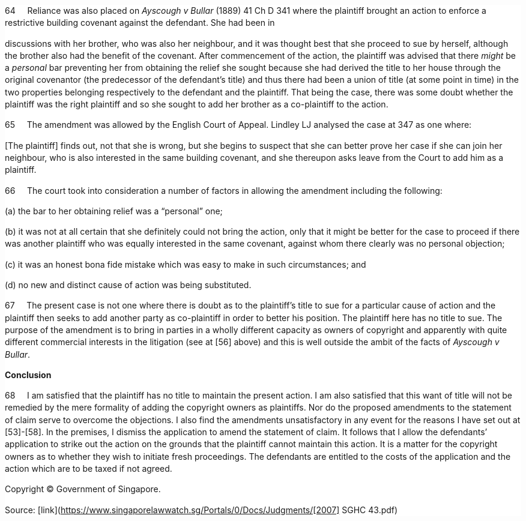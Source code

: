 64     Reliance was also placed on _Ayscough v Bullar_ (1889) 41 Ch D 341 where the plaintiff brought an action to enforce a restrictive building covenant against the defendant. She had been in 


discussions with her brother, who was also her neighbour, and it was thought best that she proceed to sue by herself, although the brother also had the benefit of the covenant. After commencement of the action, the plaintiff was advised that there _might_ be a _personal_ bar preventing her from obtaining the relief she sought because she had derived the title to her house through the original covenantor (the predecessor of the defendant’s title) and thus there had been a union of title (at some point in time) in the two properties belonging respectively to the defendant and the plaintiff. That being the case, there was some doubt whether the plaintiff was the right plaintiff and so she sought to add her brother as a co-plaintiff to the action. 

65     The amendment was allowed by the English Court of Appeal. Lindley LJ analysed the case at 347 as one where: 

 [The plaintiff] finds out, not that she is wrong, but she begins to suspect that she can better prove her case if she can join her neighbour, who is also interested in the same building covenant, and she thereupon asks leave from the Court to add him as a plaintiff. 

66     The court took into consideration a number of factors in allowing the amendment including the following: 

 (a) the bar to her obtaining relief was a “personal” one; 

 (b) it was not at all certain that she definitely could not bring the action, only that it might be better for the case to proceed if there was another plaintiff who was equally interested in the same covenant, against whom there clearly was no personal objection; 

 (c) it was an honest bona fide mistake which was easy to make in such circumstances; and 

 (d) no new and distinct cause of action was being substituted. 

67     The present case is not one where there is doubt as to the plaintiff’s title to sue for a particular cause of action and the plaintiff then seeks to add another party as co-plaintiff in order to better his position. The plaintiff here has no title to sue. The purpose of the amendment is to bring in parties in a wholly different capacity as owners of copyright and apparently with quite different commercial interests in the litigation (see at [56] above) and this is well outside the ambit of the facts of _Ayscough v Bullar_. 

**Conclusion** 

68     I am satisfied that the plaintiff has no title to maintain the present action. I am also satisfied that this want of title will not be remedied by the mere formality of adding the copyright owners as plaintiffs. Nor do the proposed amendments to the statement of claim serve to overcome the objections. I also find the amendments unsatisfactory in any event for the reasons I have set out at [53]-[58]. In the premises, I dismiss the application to amend the statement of claim. It follows that I allow the defendants’ application to strike out the action on the grounds that the plaintiff cannot maintain this action. It is a matter for the copyright owners as to whether they wish to initiate fresh proceedings. The defendants are entitled to the costs of the application and the action which are to be taxed if not agreed. 

 Copyright © Government of Singapore. 


Source: [link](https://www.singaporelawwatch.sg/Portals/0/Docs/Judgments/[2007] SGHC 43.pdf)
